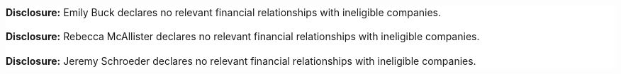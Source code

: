 **Disclosure:** Emily Buck declares no relevant financial relationships with ineligible companies.

**Disclosure:** Rebecca McAllister declares no relevant financial relationships with ineligible companies.

**Disclosure:** Jeremy Schroeder declares no relevant financial relationships with ineligible companies.
